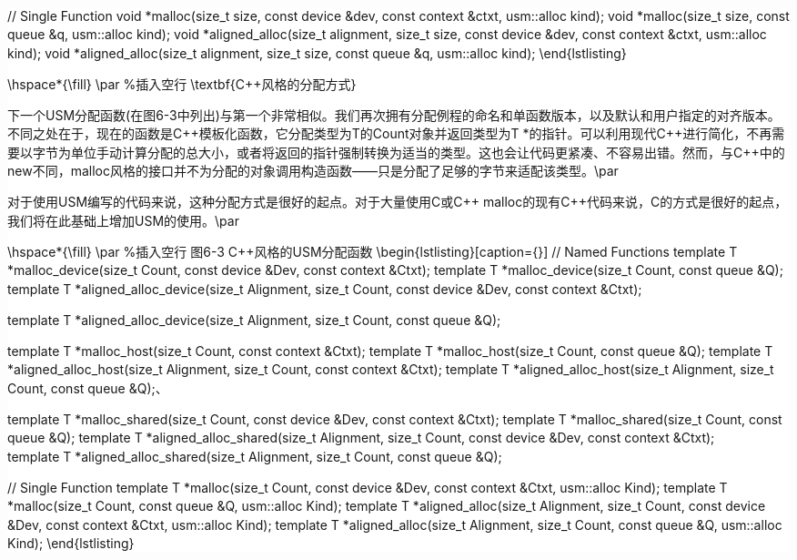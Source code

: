 // Single Function
void *malloc(size_t size, const device &dev, const context &ctxt,
			 usm::alloc kind);
void *malloc(size_t size, const queue &q, usm::alloc kind);
void *aligned_alloc(size_t alignment, size_t size,
					const device &dev, const context &ctxt,
					usm::alloc kind);
void *aligned_alloc(size_t alignment, size_t size, const queue &q,
					usm::alloc kind);
\end{lstlisting}

\hspace*{\fill} \par %插入空行
\textbf{C++风格的分配方式}

下一个USM分配函数(在图6-3中列出)与第一个非常相似。我们再次拥有分配例程的命名和单函数版本，以及默认和用户指定的对齐版本。不同之处在于，现在的函数是C++模板化函数，它分配类型为T的Count对象并返回类型为T *的指针。可以利用现代C++进行简化，不再需要以字节为单位手动计算分配的总大小，或者将返回的指针强制转换为适当的类型。这也会让代码更紧凑、不容易出错。然而，与C++中的new不同，malloc风格的接口并不为分配的对象调用构造函数——只是分配了足够的字节来适配该类型。\par

对于使用USM编写的代码来说，这种分配方式是很好的起点。对于大量使用C或C++ malloc的现有C++代码来说，C的方式是很好的起点，我们将在此基础上增加USM的使用。\par

\hspace*{\fill} \par %插入空行
图6-3 C++风格的USM分配函数
\begin{lstlisting}[caption={}]
// Named Functions
template <typename T>
T *malloc_device(size_t Count, const device &Dev, const context &Ctxt); 
template <typename T> 
T *malloc_device(size_t Count, const queue &Q); 
template <typename T>
T *aligned_alloc_device(size_t Alignment, size_t Count, const device &Dev,
						const context &Ctxt); 

template <typename T>
T *aligned_alloc_device(size_t Alignment, size_t Count, const queue &Q); 

template <typename T> T *malloc_host(size_t Count, const context &Ctxt);
template <typename T> T *malloc_host(size_t Count, const queue &Q);
template <typename T>
T *aligned_alloc_host(size_t Alignment, size_t Count, const context &Ctxt);
template <typename T>
T *aligned_alloc_host(size_t Alignment, size_t Count, const queue &Q);、

template <typename T>
T *malloc_shared(size_t Count, const device &Dev, const context &Ctxt);
template <typename T> T *malloc_shared(size_t Count, const queue &Q);
template <typename T>
T *aligned_alloc_shared(size_t Alignment, size_t Count, const device &Dev,
						const context &Ctxt);				
template <typename T>
T *aligned_alloc_shared(size_t Alignment, size_t Count, const queue &Q);

// Single Function
template <typename T>
T *malloc(size_t Count, const device &Dev, const context &Ctxt,
			usm::alloc Kind);
template <typename T> T *malloc(size_t Count, const queue &Q, usm::alloc
Kind);
template <typename T>
T *aligned_alloc(size_t Alignment, size_t Count, const device &Dev,
				const context &Ctxt, usm::alloc Kind);
template <typename T>
T *aligned_alloc(size_t Alignment, size_t Count, const queue &Q,
				usm::alloc Kind);
\end{lstlisting}
